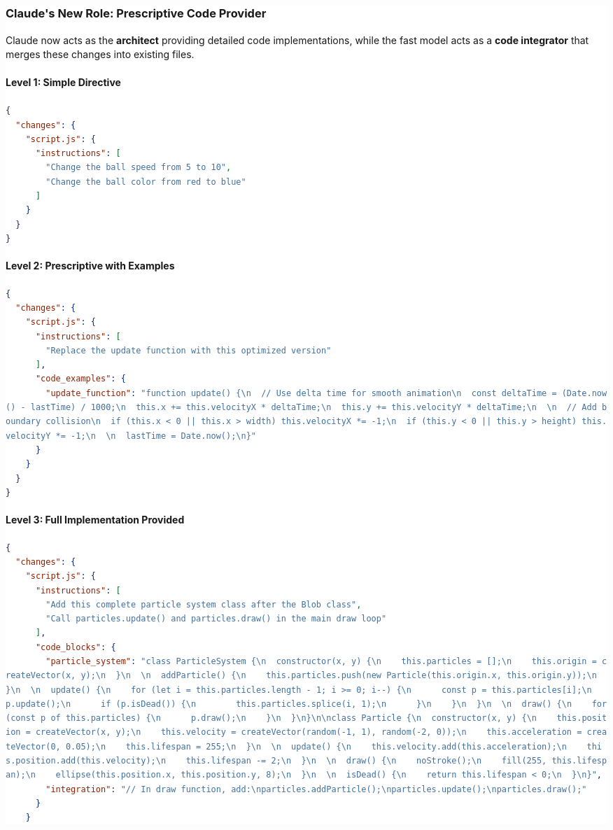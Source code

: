 ### Claude's New Role: Prescriptive Code Provider

Claude now acts as the **architect** providing detailed code implementations, while the fast model acts as a **code integrator** that merges these changes into existing files.

#### Level 1: Simple Directive
```json
{
  "changes": {
    "script.js": {
      "instructions": [
        "Change the ball speed from 5 to 10",
        "Change the ball color from red to blue"
      ]
    }
  }
}
```

#### Level 2: Prescriptive with Examples
```json
{
  "changes": {
    "script.js": {
      "instructions": [
        "Replace the update function with this optimized version"
      ],
      "code_examples": {
        "update_function": "function update() {\n  // Use delta time for smooth animation\n  const deltaTime = (Date.now() - lastTime) / 1000;\n  this.x += this.velocityX * deltaTime;\n  this.y += this.velocityY * deltaTime;\n  \n  // Add boundary collision\n  if (this.x < 0 || this.x > width) this.velocityX *= -1;\n  if (this.y < 0 || this.y > height) this.velocityY *= -1;\n  \n  lastTime = Date.now();\n}"
      }
    }
  }
}
```

#### Level 3: Full Implementation Provided
```json
{
  "changes": {
    "script.js": {
      "instructions": [
        "Add this complete particle system class after the Blob class",
        "Call particles.update() and particles.draw() in the main draw loop"
      ],
      "code_blocks": {
        "particle_system": "class ParticleSystem {\n  constructor(x, y) {\n    this.particles = [];\n    this.origin = createVector(x, y);\n  }\n  \n  addParticle() {\n    this.particles.push(new Particle(this.origin.x, this.origin.y));\n  }\n  \n  update() {\n    for (let i = this.particles.length - 1; i >= 0; i--) {\n      const p = this.particles[i];\n      p.update();\n      if (p.isDead()) {\n        this.particles.splice(i, 1);\n      }\n    }\n  }\n  \n  draw() {\n    for (const p of this.particles) {\n      p.draw();\n    }\n  }\n}\n\nclass Particle {\n  constructor(x, y) {\n    this.position = createVector(x, y);\n    this.velocity = createVector(random(-1, 1), random(-2, 0));\n    this.acceleration = createVector(0, 0.05);\n    this.lifespan = 255;\n  }\n  \n  update() {\n    this.velocity.add(this.acceleration);\n    this.position.add(this.velocity);\n    this.lifespan -= 2;\n  }\n  \n  draw() {\n    noStroke();\n    fill(255, this.lifespan);\n    ellipse(this.position.x, this.position.y, 8);\n  }\n  \n  isDead() {\n    return this.lifespan < 0;\n  }\n}",
        "integration": "// In draw function, add:\nparticles.addParticle();\nparticles.update();\nparticles.draw();"
      }
    }
```